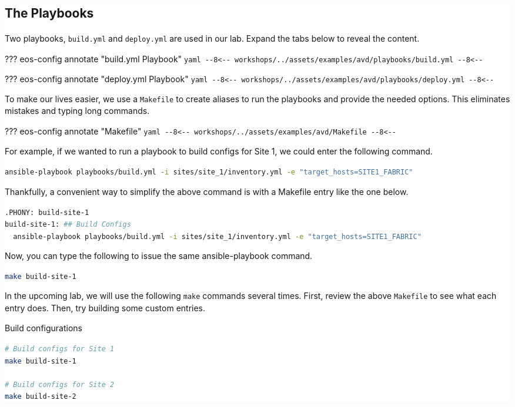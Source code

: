 ## The Playbooks

Two playbooks, `build.yml` and `deploy.yml` are used in our lab. Expand the tabs below to reveal the content.

??? eos-config annotate "build.yml Playbook"
    ``` yaml
    --8<--
    workshops/../assets/examples/avd/playbooks/build.yml
    --8<--
    ```

??? eos-config annotate "deploy.yml Playbook"
    ``` yaml
    --8<--
    workshops/../assets/examples/avd/playbooks/deploy.yml
    --8<--
    ```

To make our lives easier, we use a `Makefile` to create aliases to run the playbooks and provide the needed options. This eliminates mistakes and typing long commands.

??? eos-config annotate "Makefile"
    ``` yaml
    --8<--
    workshops/../assets/examples/avd/Makefile
    --8<--
    ```

For example, if we wanted to run a playbook to build configs for Site 1, we could enter the following command.

``` bash
ansible-playbook playbooks/build.yml -i sites/site_1/inventory.yml -e "target_hosts=SITE1_FABRIC"
```

Thankfully, a convenient way to simplify the above command is with a Makefile entry like the one below.

``` bash
.PHONY: build-site-1
build-site-1: ## Build Configs
  ansible-playbook playbooks/build.yml -i sites/site_1/inventory.yml -e "target_hosts=SITE1_FABRIC"
```

Now, you can type the following to issue the same ansible-playbook command.

``` bash
make build-site-1
```

In the upcoming lab, we will use the following `make` commands several times. First, review the above `Makefile` to see what each entry does. Then, try building some custom entries.

Build configurations

```bash
# Build configs for Site 1
make build-site-1

# Build configs for Site 2
make build-site-2
```
